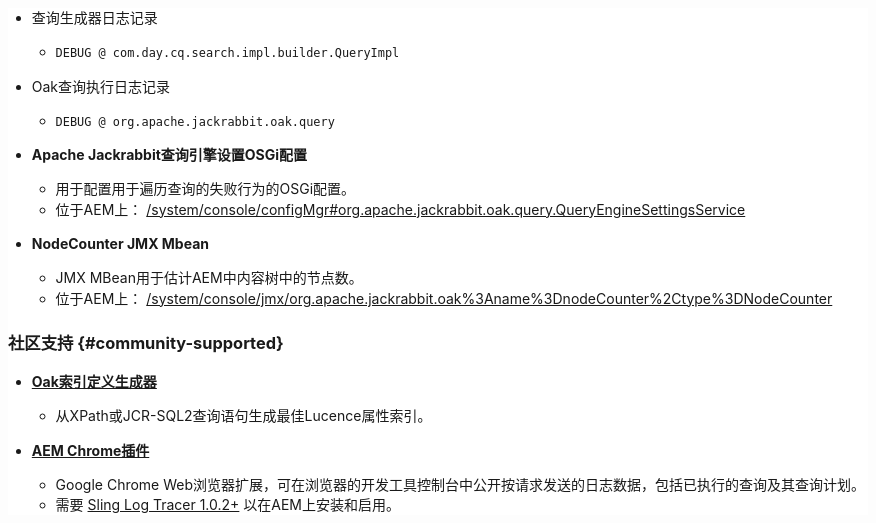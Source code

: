    * 查询生成器日志记录

      * `DEBUG @ com.day.cq.search.impl.builder.QueryImpl`
   * Oak查询执行日志记录

      * `DEBUG @ org.apache.jackrabbit.oak.query`


* **Apache Jackrabbit查询引擎设置OSGi配置**

   * 用于配置用于遍历查询的失败行为的OSGi配置。
   * 位于AEM上： [/system/console/configMgr#org.apache.jackrabbit.oak.query.QueryEngineSettingsService](http://localhost:4502/system/console/configMgr#org.apache.jackrabbit.oak.query.QueryEngineSettingsService)

* **NodeCounter JMX Mbean**

   * JMX MBean用于估计AEM中内容树中的节点数。
   * 位于AEM上： [/system/console/jmx/org.apache.jackrabbit.oak%3Aname%3DnodeCounter%2Ctype%3DNodeCounter](http://localhost:4502/system/console/jmx/org.apache.jackrabbit.oak%3Aname%3DnodeCounter%2Ctype%3DNodeCounter)

### 社区支持 {#community-supported}

* **[Oak索引定义生成器](https://oakutils.appspot.com/generate/index)**

   * 从XPath或JCR-SQL2查询语句生成最佳Lucence属性索引。

* **[AEM Chrome插件](https://chrome.google.com/webstore/detail/aem-chrome-plug-in/ejdcnikffjleeffpigekhccpepplaode?hl=en-US)**

   * Google Chrome Web浏览器扩展，可在浏览器的开发工具控制台中公开按请求发送的日志数据，包括已执行的查询及其查询计划。
   * 需要 [Sling Log Tracer 1.0.2+](https://sling.apache.org/downloads.cgi) 以在AEM上安装和启用。
